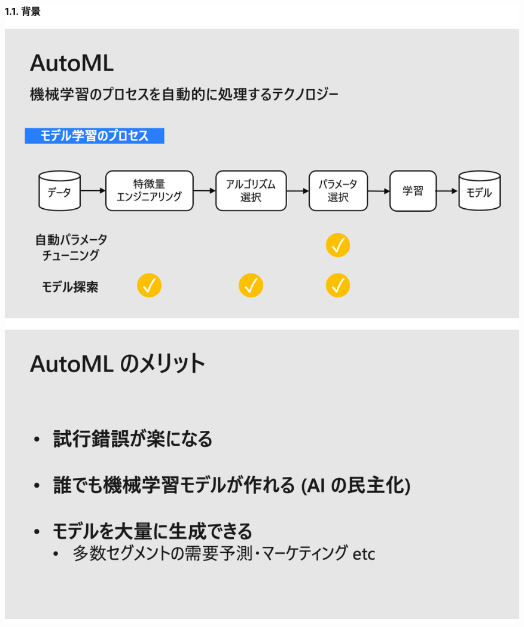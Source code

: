 ### 1.1. 背景

![AutoML](./assets/images/AzureML-Bootcamp-資料_1280x720px_00064.png)

![AutoML のメリット](./assets/images/AzureML-Bootcamp-資料_1280x720px_00065.png)
